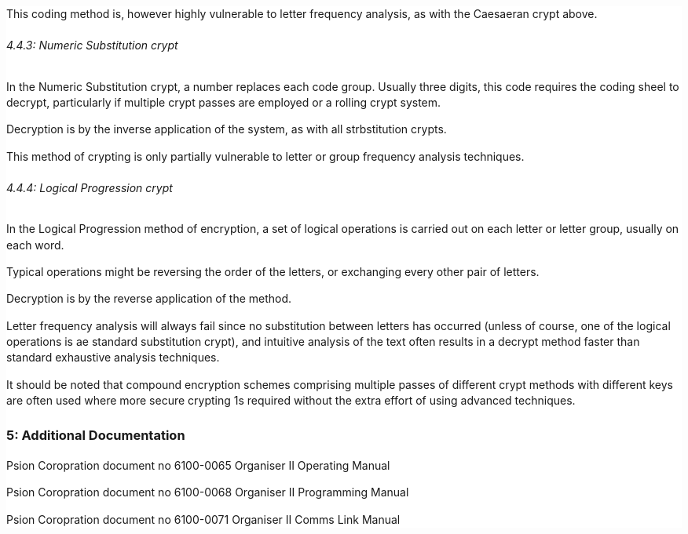 This coding method is, however highly vulnerable to letter
frequency analysis, as with the Caesaeran crypt above.

###### 4.4.3: Numeric Substitution crypt

In the Numeric Substitution crypt, a number replaces each
code group. Usually three digits, this code requires the
coding sheel to decrypt, particularly if multiple crypt
passes are employed or a rolling crypt system.

Decryption is by the inverse application of the system, as
with all strbstitution crypts.

This method of crypting is only partially vulnerable to
letter or group frequency analysis techniques.

###### 4.4.4: Logical Progression crypt

In the Logical Progression method of encryption, a set of
logical operations is carried out on each letter or letter
group, usually on each word.

Typical operations might be reversing the order of the
letters, or exchanging every other pair of letters.

Decryption is by the reverse application of the method.

Letter frequency analysis will always fail since no
substitution between letters has occurred (unless of
course, one of the logical operations is ae standard
substitution crypt), and intuitive analysis of the text
often results in a decrypt method faster than standard
exhaustive analysis techniques.

It should be noted that compound encryption schemes comprising
multiple passes of different crypt methods with different keys
are often used where more secure crypting 1s required without the
extra effort of using advanced techniques.

### 5: Additional Documentation

Psion Coropration document no 6100-0065
Organiser II Operating Manual

Psion Coropration document no 6100-0068
Organiser II Programming Manual

Psion Coropration document no 6100-0071
Organiser II Comms Link Manual
